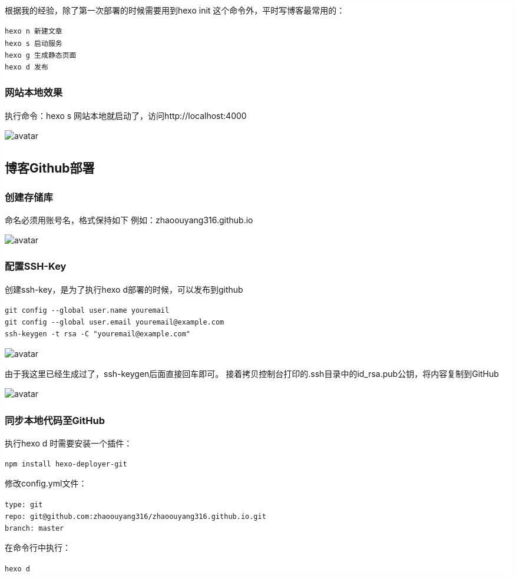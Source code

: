 根据我的经验，除了第一次部署的时候需要用到hexo init 这个命令外，平时写博客最常用的：

	hexo n 新建文章
	hexo s 启动服务
	hexo g 生成静态页面
	hexo d 发布


### 网站本地效果

执行命令：hexo s
网站本地就启动了，访问http://localhost:4000

![avatar](<http://ppl5t3mrt.bkt.clouddn.com//image/owen/blog/WX20190407-203647@2x.png>)

## 博客Github部署

### 创建存储库

命名必须用账号名，格式保持如下
例如：zhaoouyang316.github.io

![avatar](<http://ppl5t3mrt.bkt.clouddn.com//image/owen/blog/WX20190407-204307@2x.png>)


### 配置SSH-Key

创建ssh-key，是为了执行hexo d部署的时候，可以发布到github

	git config --global user.name youremail
	git config --global user.email youremail@example.com
	ssh-keygen -t rsa -C "youremail@example.com"

![avatar](<http://ppl5t3mrt.bkt.clouddn.com//image/owen/blog/WX20190407-205204@2x.png>)

由于我这里已经生成过了，ssh-keygen后面直接回车即可。
接着拷贝控制台打印的.ssh目录中的id_rsa.pub公钥，将内容复制到GitHub

![avatar](<http://ppl5t3mrt.bkt.clouddn.com//image/owen/blog/WX20190407-205652@2x.png>)

### 同步本地代码至GitHub

执行hexo d 时需要安装一个插件：

	npm install hexo-deployer-git

修改config.yml文件：
	
	type: git
	repo: git@github.com:zhaoouyang316/zhaoouyang316.github.io.git
	branch: master

在命令行中执行：
	
	hexo d
